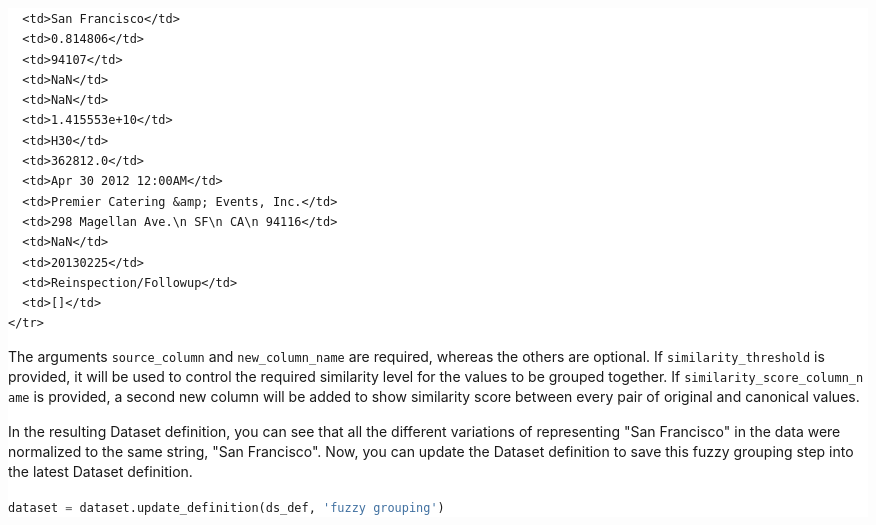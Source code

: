       <td>San Francisco</td>
      <td>0.814806</td>
      <td>94107</td>
      <td>NaN</td>
      <td>NaN</td>
      <td>1.415553e+10</td>
      <td>H30</td>
      <td>362812.0</td>
      <td>Apr 30 2012 12:00AM</td>
      <td>Premier Catering &amp; Events, Inc.</td>
      <td>298 Magellan Ave.\n SF\n CA\n 94116</td>
      <td>NaN</td>
      <td>20130225</td>
      <td>Reinspection/Followup</td>
      <td>[]</td>
    </tr>
  </tbody>
</table>
</div>

The arguments `source_column` and `new_column_name` are required, whereas the others are optional. If `similarity_threshold` is provided, it will be used to control the required similarity level for the values to be grouped together. If `similarity_score_column_name` is provided, a second new column will be added to show similarity score between every pair of original and canonical values.

In the resulting Dataset definition, you can see that all the different variations of representing "San Francisco" in the data were normalized to the same string, "San Francisco". Now, you can update the Dataset definition to save this fuzzy grouping step into the latest Dataset definition.

```Python
dataset = dataset.update_definition(ds_def, 'fuzzy grouping')
```
